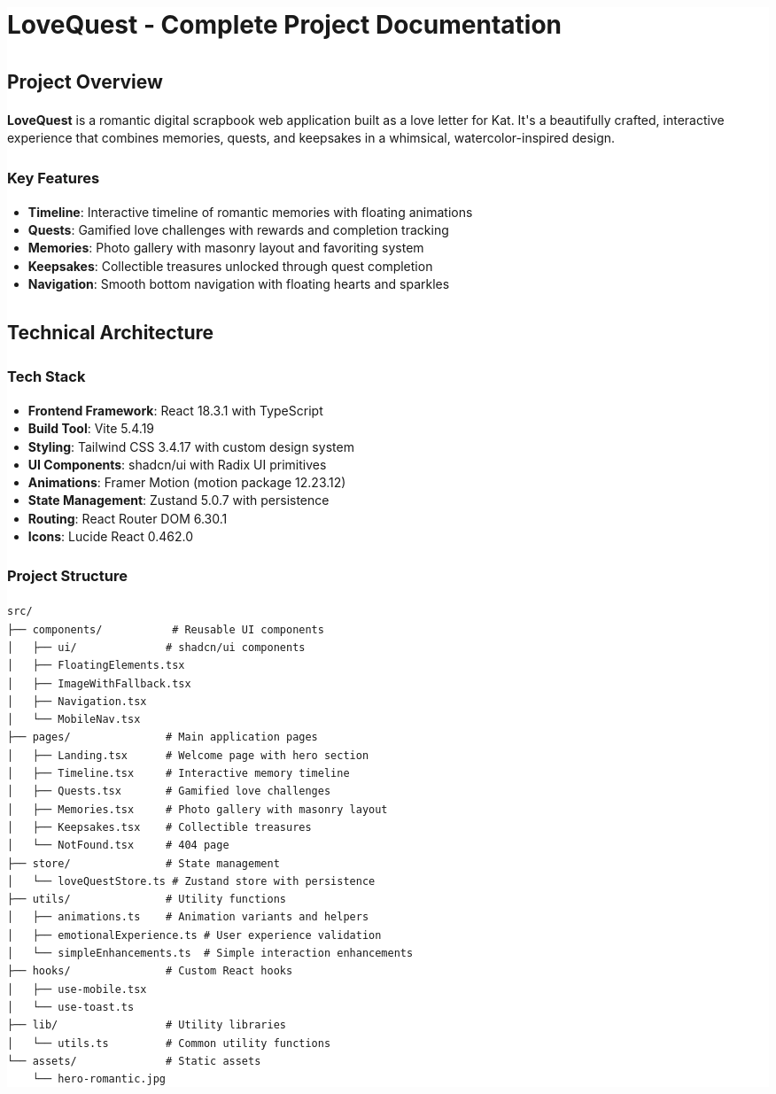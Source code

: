 # LoveQuest - Complete Project Documentation

## Project Overview

**LoveQuest** is a romantic digital scrapbook web application built as a love letter for Kat. It's a beautifully crafted, interactive experience that combines memories, quests, and keepsakes in a whimsical, watercolor-inspired design.

### Key Features
- **Timeline**: Interactive timeline of romantic memories with floating animations
- **Quests**: Gamified love challenges with rewards and completion tracking
- **Memories**: Photo gallery with masonry layout and favoriting system
- **Keepsakes**: Collectible treasures unlocked through quest completion
- **Navigation**: Smooth bottom navigation with floating hearts and sparkles

## Technical Architecture

### Tech Stack
- **Frontend Framework**: React 18.3.1 with TypeScript
- **Build Tool**: Vite 5.4.19
- **Styling**: Tailwind CSS 3.4.17 with custom design system
- **UI Components**: shadcn/ui with Radix UI primitives
- **Animations**: Framer Motion (motion package 12.23.12)
- **State Management**: Zustand 5.0.7 with persistence
- **Routing**: React Router DOM 6.30.1
- **Icons**: Lucide React 0.462.0

### Project Structure
```
src/
├── components/           # Reusable UI components
│   ├── ui/              # shadcn/ui components
│   ├── FloatingElements.tsx
│   ├── ImageWithFallback.tsx
│   ├── Navigation.tsx
│   └── MobileNav.tsx
├── pages/               # Main application pages
│   ├── Landing.tsx      # Welcome page with hero section
│   ├── Timeline.tsx     # Interactive memory timeline
│   ├── Quests.tsx       # Gamified love challenges
│   ├── Memories.tsx     # Photo gallery with masonry layout
│   ├── Keepsakes.tsx    # Collectible treasures
│   └── NotFound.tsx     # 404 page
├── store/               # State management
│   └── loveQuestStore.ts # Zustand store with persistence
├── utils/               # Utility functions
│   ├── animations.ts    # Animation variants and helpers
│   ├── emotionalExperience.ts # User experience validation
│   └── simpleEnhancements.ts  # Simple interaction enhancements
├── hooks/               # Custom React hooks
│   ├── use-mobile.tsx
│   └── use-toast.ts
├── lib/                 # Utility libraries
│   └── utils.ts         # Common utility functions
└── assets/              # Static assets
    └── hero-romantic.jpg
```
